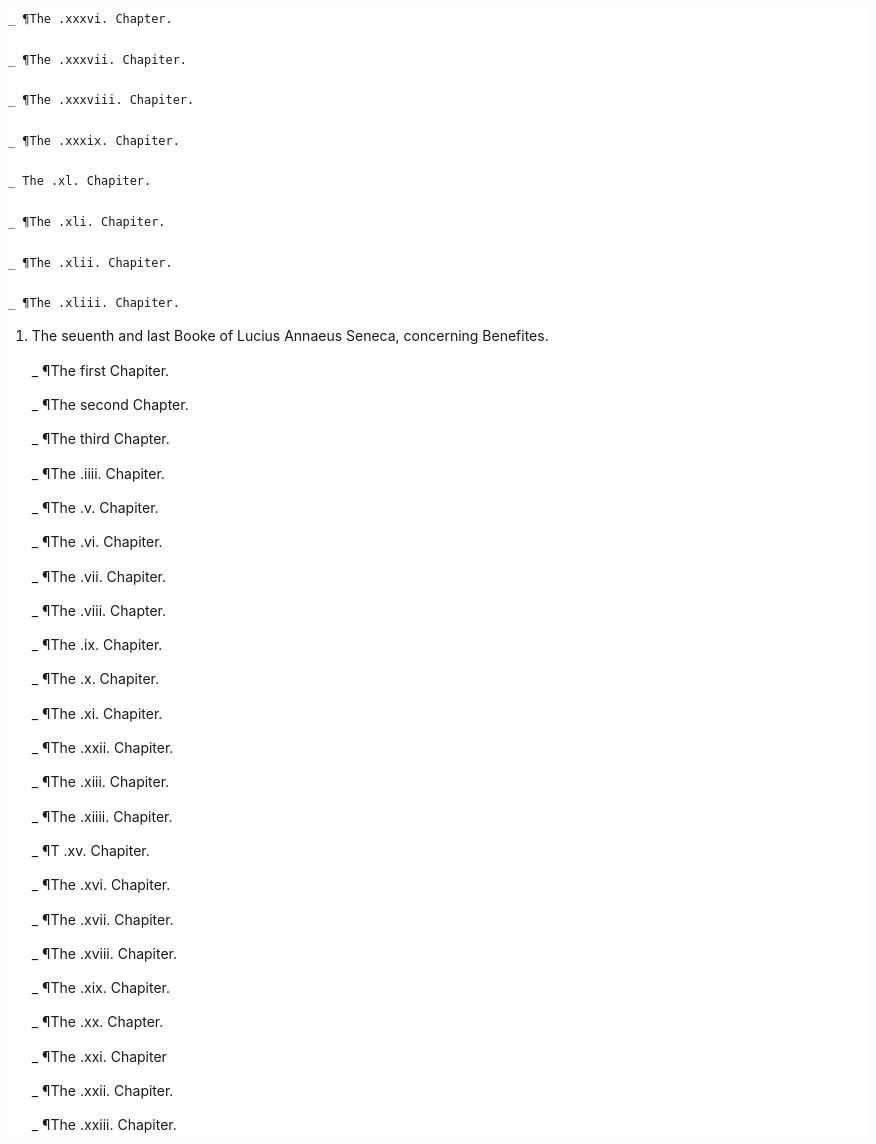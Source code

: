     _ ¶The .xxxvi. Chapter.

    _ ¶The .xxxvii. Chapiter.

    _ ¶The .xxxviii. Chapiter.

    _ ¶The .xxxix. Chapiter.

    _ The .xl. Chapiter.

    _ ¶The .xli. Chapiter.

    _ ¶The .xlii. Chapiter.

    _ ¶The .xliii. Chapiter.

1. The seuenth and last Booke of Lucius
Annaeus Seneca, concerning Benefites.

    _ ¶The first Chapiter.

    _ ¶The second Chapter.

    _ ¶The third Chapter.

    _ ¶The .iiii. Chapiter.

    _ ¶The .v. Chapiter.

    _ ¶The .vi. Chapiter.

    _ ¶The .vii. Chapiter.

    _ ¶The .viii. Chapter.

    _ ¶The .ix. Chapiter.

    _ ¶The .x. Chapiter.

    _ ¶The .xi. Chapiter.

    _ ¶The .xxii. Chapiter.

    _ ¶The .xiii. Chapiter.

    _ ¶The .xiiii. Chapiter.

    _ ¶T .xv. Chapiter.

    _ ¶The .xvi. Chapiter.

    _ ¶The .xvii. Chapiter.

    _ ¶The .xviii. Chapiter.

    _ ¶The .xix. Chapiter.

    _ ¶The .xx. Chapter.

    _ ¶The .xxi. Chapiter

    _ ¶The .xxii. Chapiter.

    _ ¶The .xxiii. Chapiter.
